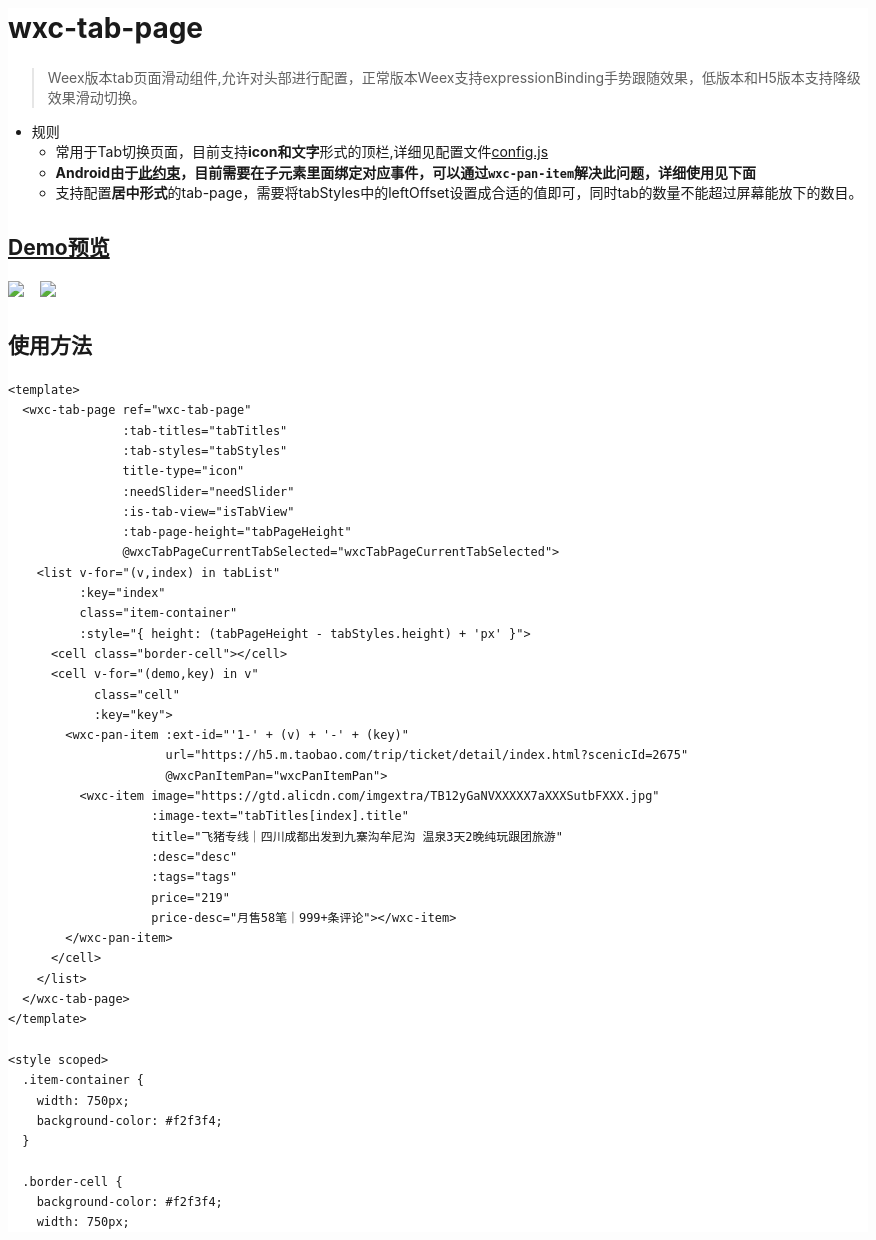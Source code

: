 # wxc-tab-page 

> Weex版本tab页面滑动组件,允许对头部进行配置，正常版本Weex支持expressionBinding手势跟随效果，低版本和H5版本支持降级效果滑动切换。

- 规则
   - 常用于Tab切换页面，目前支持**icon和文字**形式的顶栏,详细见配置文件[config.js](https://github.com/alibaba/weex-ui/blob/master/example/tab-page/config.js)
  - **Android由于[此约束](http://weex-project.io/cn/references/gesture.html#约束)，目前需要在子元素里面绑定对应事件，可以通过`wxc-pan-item`解决此问题，详细使用见下面**
  - 支持配置**居中形式**的tab-page，需要将tabStyles中的leftOffset设置成合适的值即可，同时tab的数量不能超过屏幕能放下的数目。
 

## [Demo预览](https://h5.m.taobao.com/trip/wxc-tab-page/index.html?_wx_tpl=https%3A%2F%2Fh5.m.taobao.com%2Ftrip%2Fwxc-tab-page%2Fdemo%2Findex.native-min.js)
<img src="https://gw.alipayobjects.com/zos/rmsportal/drLGhWpwwSbMTjMCWomE.gif" width="240"/>&nbsp;&nbsp;&nbsp;&nbsp;<img src="https://img.alicdn.com/tfs/TB1M7ywSpXXXXXuXXXXXXXXXXXX-200-200.png" width="160"/>

## 使用方法

```vue
<template>
  <wxc-tab-page ref="wxc-tab-page"
                :tab-titles="tabTitles"
                :tab-styles="tabStyles"
                title-type="icon"
                :needSlider="needSlider"
                :is-tab-view="isTabView"
                :tab-page-height="tabPageHeight"
                @wxcTabPageCurrentTabSelected="wxcTabPageCurrentTabSelected">
    <list v-for="(v,index) in tabList"
          :key="index"
          class="item-container"
          :style="{ height: (tabPageHeight - tabStyles.height) + 'px' }">
      <cell class="border-cell"></cell>
      <cell v-for="(demo,key) in v"
            class="cell"
            :key="key">
        <wxc-pan-item :ext-id="'1-' + (v) + '-' + (key)"
                      url="https://h5.m.taobao.com/trip/ticket/detail/index.html?scenicId=2675"
                      @wxcPanItemPan="wxcPanItemPan">
          <wxc-item image="https://gtd.alicdn.com/imgextra/TB12yGaNVXXXXX7aXXXSutbFXXX.jpg"
                    :image-text="tabTitles[index].title"
                    title="飞猪专线｜四川成都出发到九寨沟牟尼沟 温泉3天2晚纯玩跟团旅游"
                    :desc="desc"
                    :tags="tags"
                    price="219"
                    price-desc="月售58笔｜999+条评论"></wxc-item>
        </wxc-pan-item>
      </cell>
    </list>
  </wxc-tab-page>
</template>

<style scoped>
  .item-container {
    width: 750px;
    background-color: #f2f3f4;
  }

  .border-cell {
    background-color: #f2f3f4;
    width: 750px;
```
